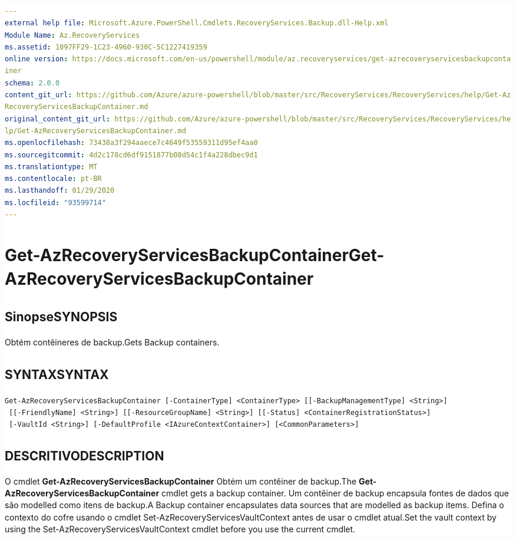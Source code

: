 ```yaml
---
external help file: Microsoft.Azure.PowerShell.Cmdlets.RecoveryServices.Backup.dll-Help.xml
Module Name: Az.RecoveryServices
ms.assetid: 1097FF29-1C23-4960-930C-5C1227419359
online version: https://docs.microsoft.com/en-us/powershell/module/az.recoveryservices/get-azrecoveryservicesbackupcontainer
schema: 2.0.0
content_git_url: https://github.com/Azure/azure-powershell/blob/master/src/RecoveryServices/RecoveryServices/help/Get-AzRecoveryServicesBackupContainer.md
original_content_git_url: https://github.com/Azure/azure-powershell/blob/master/src/RecoveryServices/RecoveryServices/help/Get-AzRecoveryServicesBackupContainer.md
ms.openlocfilehash: 73438a3f294aaece7c4649f53559311d95ef4aa0
ms.sourcegitcommit: 4d2c178cd6df9151877b08d54c1f4a228dbec9d1
ms.translationtype: MT
ms.contentlocale: pt-BR
ms.lasthandoff: 01/29/2020
ms.locfileid: "93599714"
---
```

# <span data-ttu-id="d3d9c-101">Get-AzRecoveryServicesBackupContainer</span><span class="sxs-lookup"><span data-stu-id="d3d9c-101">Get-AzRecoveryServicesBackupContainer</span></span>

## <span data-ttu-id="d3d9c-102">Sinopse</span><span class="sxs-lookup"><span data-stu-id="d3d9c-102">SYNOPSIS</span></span>
<span data-ttu-id="d3d9c-103">Obtém contêineres de backup.</span><span class="sxs-lookup"><span data-stu-id="d3d9c-103">Gets Backup containers.</span></span>

## <span data-ttu-id="d3d9c-104">SYNTAX</span><span class="sxs-lookup"><span data-stu-id="d3d9c-104">SYNTAX</span></span>

```
Get-AzRecoveryServicesBackupContainer [-ContainerType] <ContainerType> [[-BackupManagementType] <String>]
 [[-FriendlyName] <String>] [[-ResourceGroupName] <String>] [[-Status] <ContainerRegistrationStatus>]
 [-VaultId <String>] [-DefaultProfile <IAzureContextContainer>] [<CommonParameters>]
```

## <span data-ttu-id="d3d9c-105">DESCRITIVO</span><span class="sxs-lookup"><span data-stu-id="d3d9c-105">DESCRIPTION</span></span>
<span data-ttu-id="d3d9c-106">O cmdlet **Get-AzRecoveryServicesBackupContainer** Obtém um contêiner de backup.</span><span class="sxs-lookup"><span data-stu-id="d3d9c-106">The **Get-AzRecoveryServicesBackupContainer** cmdlet gets a backup container.</span></span>
<span data-ttu-id="d3d9c-107">Um contêiner de backup encapsula fontes de dados que são modelled como itens de backup.</span><span class="sxs-lookup"><span data-stu-id="d3d9c-107">A Backup container encapsulates data sources that are modelled as backup items.</span></span>
<span data-ttu-id="d3d9c-108">Defina o contexto do cofre usando o cmdlet Set-AzRecoveryServicesVaultContext antes de usar o cmdlet atual.</span><span class="sxs-lookup"><span data-stu-id="d3d9c-108">Set the vault context by using the Set-AzRecoveryServicesVaultContext cmdlet before you use the current cmdlet.</span></span>
